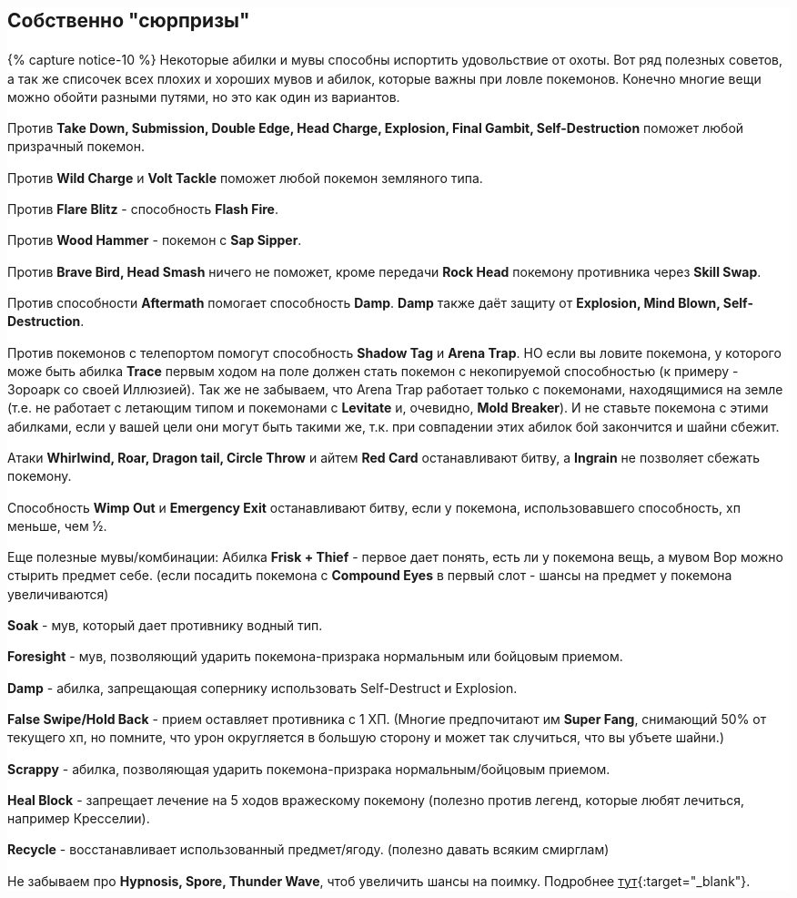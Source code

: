 ## Собственно "сюрпризы"

{% capture notice-10 %}
Некоторые абилки и мувы способны испортить удовольствие от охоты. Вот ряд полезных советов, а так же списочек всех плохих и хороших мувов и абилок, которые важны при ловле покемонов. Конечно многие вещи можно обойти разными путями, но это как один из вариантов. 

Против **Take Down, Submission, Double Edge, Head Charge, Explosion, Final Gambit, Self-Destruction** поможет любой призрачный покемон.

Против **Wild Charge** и **Volt Tackle** поможет любой покемон земляного типа.

Против **Flare Blitz** - способность **Flash Fire**.

Против **Wood Hammer** - покемон с **Sap Sipper**.

Против **Brave Bird, Head Smash** ничего не поможет, кроме передачи **Rock Head** покемону противника через **Skill Swap**.

Против способности **Aftermath** помогает способность **Damp**.
**Damp** также даёт защиту от **Explosion, Mind Blown, Self-Destruction**.

Против покемонов с телепортом помогут способность **Shadow Tag** и **Arena Trap**. 
НО если вы ловите покемона, у которого може быть абилка **Trace** первым ходом на поле должен стать покемон с некопируемой способностью (к примеру - Зороарк со своей Иллюзией). Так же не забываем, что Arena Trap работает только с покемонами, находящимися на земле (т.е. не работает с летающим типом и покемонами с **Levitate** и, очевидно, **Mold Breaker**). И не ставьте покемона с этими абилками, если у вашей цели они могут быть такими же, т.к. при совпадении этих абилок бой закончится и шайни сбежит.

Атаки **Whirlwind, Roar, Dragon tail, Circle Throw** и айтем **Red Card** останавливают битву, а **Ingrain** не позволяет сбежать покемону.

Способность **Wimp Out** и **Emergency Exit** останавливают битву, если у покемона, использовавшего способность, хп меньше, чем ½.

Еще полезные мувы/комбинации:
Абилка **Frisk + Thief** - первое дает понять, есть ли у покемона вещь, а мувом Вор можно стырить предмет себе. (если посадить покемона с **Compound Eyes** в первый слот - шансы на предмет у покемона увеличиваются)

**Soak** - мув, который дает противнику водный тип. 

**Foresight** - мув, позволяющий ударить покемона-призрака нормальным или бойцовым приемом.

**Damp** - абилка, запрещающая сопернику использовать Self-Destruct и Explosion.

**False Swipe/Hold Back** - прием оставляет противника с 1 ХП. (Многие предпочитают им **Super Fang**, снимающий 50% от текущего хп, но помните, что урон округляется в большую сторону и может так случиться, что вы убъете шайни.)

**Scrappy** - абилка, позволяющая ударить покемона-призрака нормальным/бойцовым приемом.

**Heal Block** - запрещает лечение на 5 ходов вражескому покемону (полезно против легенд, которые любят лечиться, например Кресселии).

**Recycle** - восстанавливает использованный предмет/ягоду. (полезно давать всяким смирглам)

Не забываем про **Hypnosis, Spore, Thunder Wave**, чтоб увеличить шансы на поимку. Подробнее [тут](https://www.serebii.net/games/capture.shtml){:target="_blank"}.<br> 
